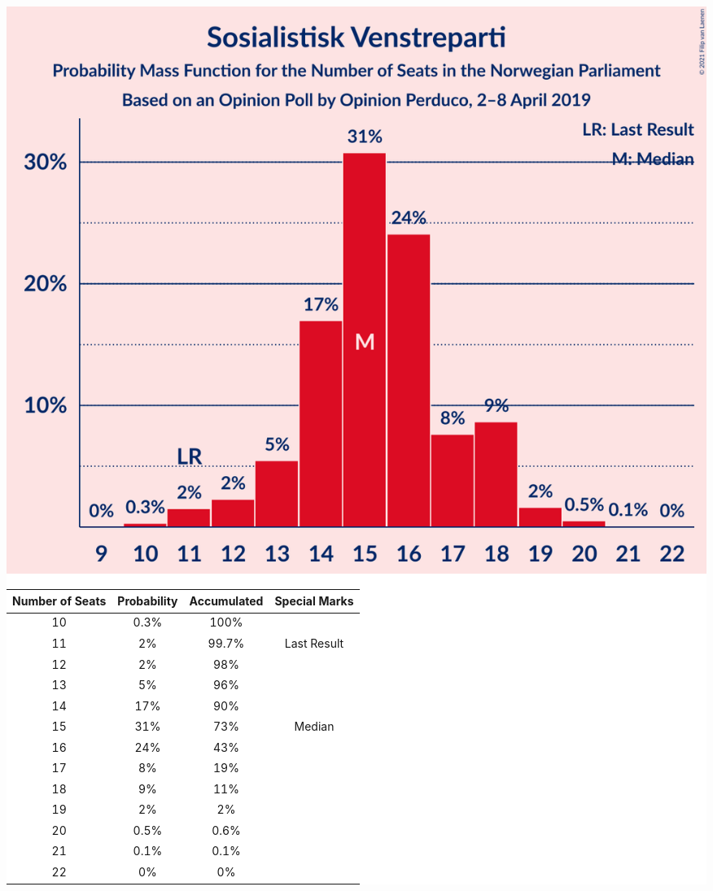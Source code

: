 ![Graph with seats probability mass function not yet produced](2019-04-08-OpinionPerduco-seats-pmf-sosialistiskvenstreparti.png "Seats Probability Mass Function")

| Number of Seats | Probability | Accumulated | Special Marks |
|:---------------:|:-----------:|:-----------:|:-------------:|
| 10 | 0.3% | 100% |  |
| 11 | 2% | 99.7% | Last Result |
| 12 | 2% | 98% |  |
| 13 | 5% | 96% |  |
| 14 | 17% | 90% |  |
| 15 | 31% | 73% | Median |
| 16 | 24% | 43% |  |
| 17 | 8% | 19% |  |
| 18 | 9% | 11% |  |
| 19 | 2% | 2% |  |
| 20 | 0.5% | 0.6% |  |
| 21 | 0.1% | 0.1% |  |
| 22 | 0% | 0% |  |
